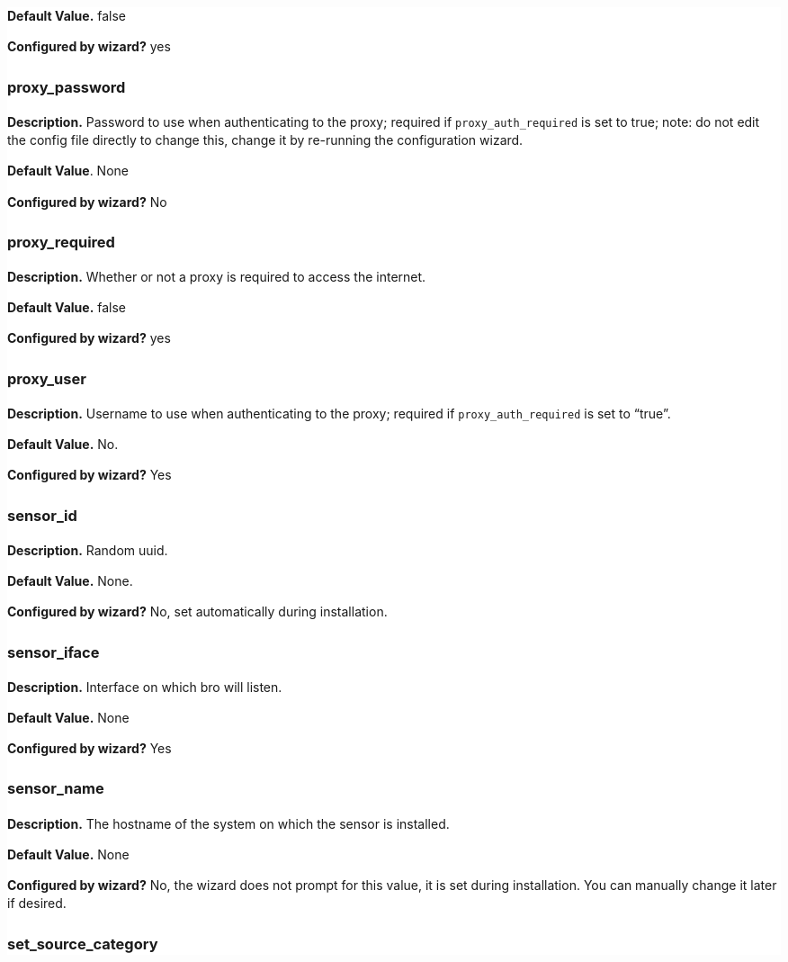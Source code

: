 **Default Value.** false

**Configured by wizard?** yes

### proxy_password

**Description.** Password to use when authenticating to the proxy; required if `proxy_auth_required` is set to true; note: do not edit the config file directly to change this, change it by re-running the configuration wizard.

**Default Value**. None

**Configured by wizard?** No

### proxy_required

**Description.** Whether or not a proxy is required to access the internet.

**Default Value.** false

**Configured by wizard?** yes

### proxy_user

**Description.** Username to use when authenticating to the proxy; required if `proxy_auth_required` is set to “true”.

**Default Value.** No. 

**Configured by wizard?** Yes

### sensor_id

**Description.** Random uuid.

**Default Value.** None.

**Configured by wizard?** No, set automatically during installation.

### sensor_iface

**Description.** Interface on which bro will listen.

**Default Value.** None

**Configured by wizard?** Yes

### sensor_name

**Description.** The hostname of the system on which the sensor is installed.

**Default Value.** None

**Configured by wizard?** No, the wizard does not prompt for this value, it is set during installation. You can manually change it later if desired.

### set_source_category
